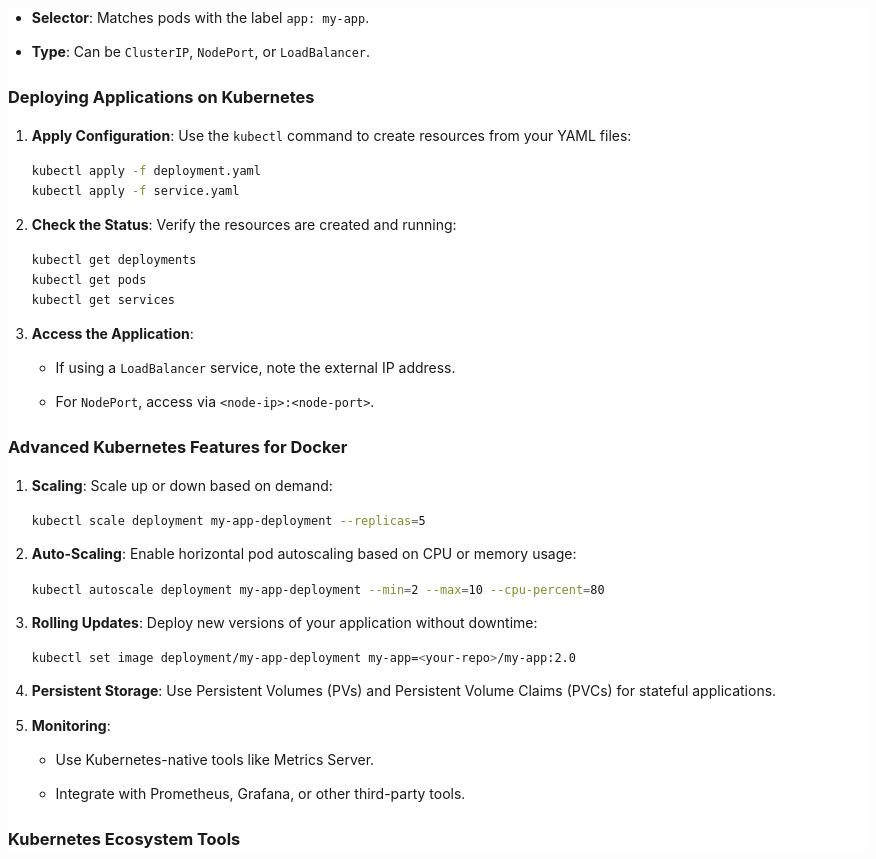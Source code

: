 * **Selector**: Matches pods with the label `app: my-app`.
    
* **Type**: Can be `ClusterIP`, `NodePort`, or `LoadBalancer`.
    

### Deploying Applications on Kubernetes

1. **Apply Configuration**: Use the `kubectl` command to create resources from your YAML files:
    
    ```bash
    kubectl apply -f deployment.yaml
    kubectl apply -f service.yaml
    ```
    
2. **Check the Status**: Verify the resources are created and running:
    
    ```bash
    kubectl get deployments
    kubectl get pods
    kubectl get services
    ```
    
3. **Access the Application**:
    
    * If using a `LoadBalancer` service, note the external IP address.
        
    * For `NodePort`, access via `<node-ip>:<node-port>`.
        

### Advanced Kubernetes Features for Docker

1. **Scaling**: Scale up or down based on demand:
    
    ```bash
    kubectl scale deployment my-app-deployment --replicas=5
    ```
    
2. **Auto-Scaling**: Enable horizontal pod autoscaling based on CPU or memory usage:
    
    ```bash
    kubectl autoscale deployment my-app-deployment --min=2 --max=10 --cpu-percent=80
    ```
    
3. **Rolling Updates**: Deploy new versions of your application without downtime:
    
    ```bash
    kubectl set image deployment/my-app-deployment my-app=<your-repo>/my-app:2.0
    ```
    
4. **Persistent Storage**: Use Persistent Volumes (PVs) and Persistent Volume Claims (PVCs) for stateful applications.
    
5. **Monitoring**:
    
    * Use Kubernetes-native tools like Metrics Server.
        
    * Integrate with Prometheus, Grafana, or other third-party tools.
        

### Kubernetes Ecosystem Tools
